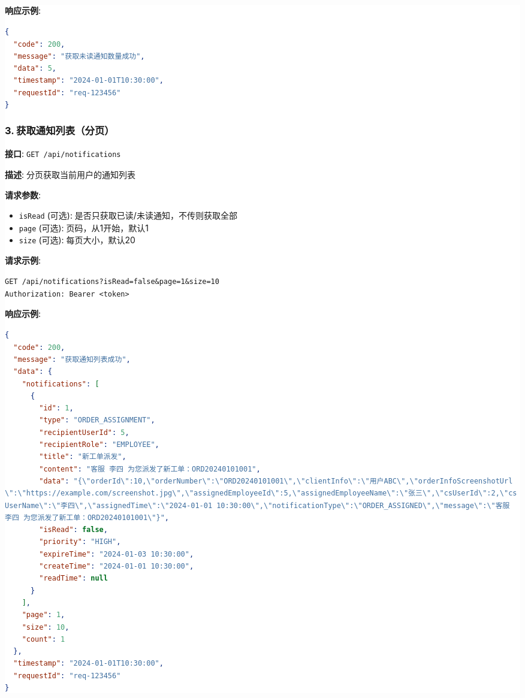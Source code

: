**响应示例**:
```json
{
  "code": 200,
  "message": "获取未读通知数量成功",
  "data": 5,
  "timestamp": "2024-01-01T10:30:00",
  "requestId": "req-123456"
}
```

### 3. 获取通知列表（分页）

**接口**: `GET /api/notifications`

**描述**: 分页获取当前用户的通知列表

**请求参数**:
- `isRead` (可选): 是否只获取已读/未读通知，不传则获取全部
- `page` (可选): 页码，从1开始，默认1
- `size` (可选): 每页大小，默认20

**请求示例**:
```http
GET /api/notifications?isRead=false&page=1&size=10
Authorization: Bearer <token>
```

**响应示例**:
```json
{
  "code": 200,
  "message": "获取通知列表成功",
  "data": {
    "notifications": [
      {
        "id": 1,
        "type": "ORDER_ASSIGNMENT",
        "recipientUserId": 5,
        "recipientRole": "EMPLOYEE",
        "title": "新工单派发",
        "content": "客服 李四 为您派发了新工单：ORD20240101001",
        "data": "{\"orderId\":10,\"orderNumber\":\"ORD20240101001\",\"clientInfo\":\"用户ABC\",\"orderInfoScreenshotUrl\":\"https://example.com/screenshot.jpg\",\"assignedEmployeeId\":5,\"assignedEmployeeName\":\"张三\",\"csUserId\":2,\"csUserName\":\"李四\",\"assignedTime\":\"2024-01-01 10:30:00\",\"notificationType\":\"ORDER_ASSIGNED\",\"message\":\"客服 李四 为您派发了新工单：ORD20240101001\"}",
        "isRead": false,
        "priority": "HIGH",
        "expireTime": "2024-01-03 10:30:00",
        "createTime": "2024-01-01 10:30:00",
        "readTime": null
      }
    ],
    "page": 1,
    "size": 10,
    "count": 1
  },
  "timestamp": "2024-01-01T10:30:00",
  "requestId": "req-123456"
}
```
